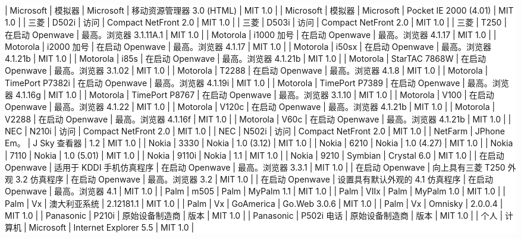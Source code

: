 | Microsoft | 模拟器 | Microsoft | 移动资源管理器 3.0 (HTML) | MIT 1.0 |
| Microsoft | 模拟器 | Microsoft | Pocket IE 2000 (4.01) | MIT 1.0 |
| 三菱 | D502i | 访问 | Compact NetFront 2.0 | MIT 1.0 |
| 三菱 | D503i | 访问 | Compact NetFront 2.0 | MIT 1.0 |
| 三菱 | T250 | 在启动 Openwave | 最高。浏览器 3.1.11A.1 | MIT 1.0 |
| Motorola | i1000 加号 | 在启动 Openwave | 最高。浏览器 4.1.17 | MIT 1.0 |
| Motorola | i2000 加号 | 在启动 Openwave | 最高。浏览器 4.1.17 | MIT 1.0 |
| Motorola | i50sx | 在启动 Openwave | 最高。浏览器 4.1.21b | MIT 1.0 |
| Motorola | i85s | 在启动 Openwave | 最高。浏览器 4.1.21b | MIT 1.0 |
| Motorola | StarTAC 7868W | 在启动 Openwave | 最高。浏览器 3.1.02 | MIT 1.0 |
| Motorola | T2288 | 在启动 Openwave | 最高。浏览器 4.1.8 | MIT 1.0 |
| Motorola | TimePort P7382i | 在启动 Openwave | 最高。浏览器 4.1.19i | MIT 1.0 |
| Motorola | TimePort P7389 | 在启动 Openwave | 最高。浏览器 4.1.16g | MIT 1.0 |
| Motorola | TimePort P8767 | 在启动 Openwave | 最高。浏览器 3.1.10 | MIT 1.0 |
| Motorola | V100 | 在启动 Openwave | 最高。浏览器 4.1.22 | MIT 1.0 |
| Motorola | V120c | 在启动 Openwave | 最高。浏览器 4.1.21b | MIT 1.0 |
| Motorola | V2288 | 在启动 Openwave | 最高。浏览器 4.1.16f | MIT 1.0 |
| Motorola | V60c | 在启动 Openwave | 最高。浏览器 4.1.21b | MIT 1.0 |
| NEC | N210i | 访问 | Compact NetFront 2.0 | MIT 1.0 |
| NEC | N502i | 访问 | Compact NetFront 2.0 | MIT 1.0 |
| NetFarm | JPhone Em。 | J Sky 查看器 | 1.2 | MIT 1.0 |
| Nokia | 3330 | Nokia | 1.0 (3.12) | MIT 1.0 |
| Nokia | 6210 | Nokia | 1.0 (4.27) | MIT 1.0 |
| Nokia | 7110 | Nokia | 1.0 (5.01) | MIT 1.0 |
| Nokia | 9110i | Nokia | 1.1 | MIT 1.0 |
| Nokia | 9210 | Symbian | Crystal 6.0 | MIT 1.0 |
| 在启动 Openwave | 适用于 KDDI 手机仿真程序 | 在启动 Openwave | 最高。浏览器 3.3.1 | MIT 1.0 |
| 在启动 Openwave | 向上具有三菱 T250 外观 3.2 仿真程序 | 在启动 Openwave | 最高。浏览器 3.2 | MIT 1.0 |
| 在启动 Openwave | 设置具有默认外观的 4.1 仿真程序 | 在启动 Openwave | 最高。浏览器 4.1 | MIT 1.0 |
| Palm | m505 | Palm | MyPalm 1.1 | MIT 1.0 |
| Palm | VIIx | Palm | MyPalm 1.0 | MIT 1.0 |
| Palm | Vx | 澳大利亚系统 | 2.12181.1 | MIT 1.0 |
| Palm | Vx | GoAmerica | Go.Web 3.0.6 | MIT 1.0 |
| Palm | Vx | Omnisky | 2.0.0.4 | MIT 1.0 |
| Panasonic | P210i | 原始设备制造商 | 版本 | MIT 1.0 |
| Panasonic | P502i 电话 | 原始设备制造商 | 版本 | MIT 1.0 |
| 个人 | 计算机 | Microsoft | Internet Explorer 5.5 | MIT 1.0 |